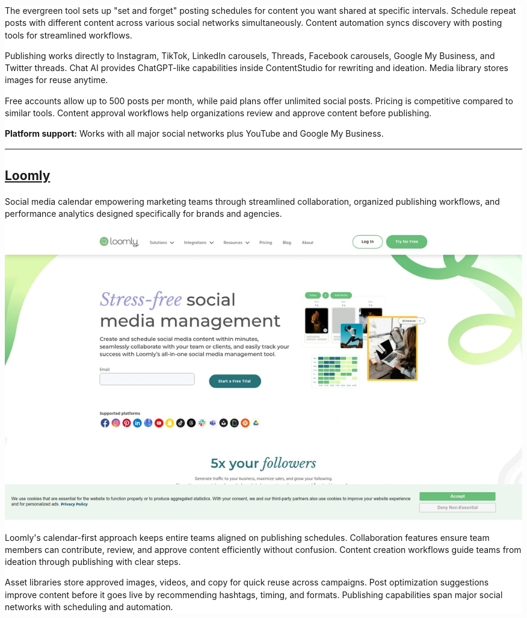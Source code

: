 The evergreen tool sets up "set and forget" posting schedules for content you want shared at specific intervals. Schedule repeat posts with different content across various social networks simultaneously. Content automation syncs discovery with posting tools for streamlined workflows.

Publishing works directly to Instagram, TikTok, LinkedIn carousels, Threads, Facebook carousels, Google My Business, and Twitter threads. Chat AI provides ChatGPT-like capabilities inside ContentStudio for rewriting and ideation. Media library stores images for reuse anytime.

Free accounts allow up to 500 posts per month, while paid plans offer unlimited social posts. Pricing is competitive compared to similar tools. Content approval workflows help organizations review and approve content before publishing.

**Platform support:** Works with all major social networks plus YouTube and Google My Business.

***

## **[Loomly](https://www.loomly.com)**

Social media calendar empowering marketing teams through streamlined collaboration, organized publishing workflows, and performance analytics designed specifically for brands and agencies.

![Loomly Screenshot](image/loomly.webp)


Loomly's calendar-first approach keeps entire teams aligned on publishing schedules. Collaboration features ensure team members can contribute, review, and approve content efficiently without confusion. Content creation workflows guide teams from ideation through publishing with clear steps.

Asset libraries store approved images, videos, and copy for quick reuse across campaigns. Post optimization suggestions improve content before it goes live by recommending hashtags, timing, and formats. Publishing capabilities span major social networks with scheduling and automation.
